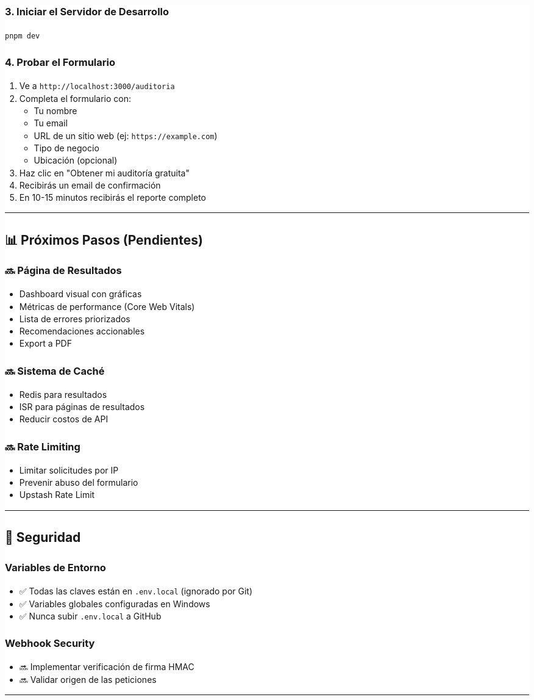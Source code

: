 ### 3. Iniciar el Servidor de Desarrollo
```bash
pnpm dev
```

### 4. Probar el Formulario
1. Ve a `http://localhost:3000/auditoria`
2. Completa el formulario con:
   - Tu nombre
   - Tu email
   - URL de un sitio web (ej: `https://example.com`)
   - Tipo de negocio
   - Ubicación (opcional)
3. Haz clic en "Obtener mi auditoría gratuita"
4. Recibirás un email de confirmación
5. En 10-15 minutos recibirás el reporte completo

---

## 📊 Próximos Pasos (Pendientes)

### 🔜 Página de Resultados
- Dashboard visual con gráficas
- Métricas de performance (Core Web Vitals)
- Lista de errores priorizados
- Recomendaciones accionables
- Export a PDF

### 🔜 Sistema de Caché
- Redis para resultados
- ISR para páginas de resultados
- Reducir costos de API

### 🔜 Rate Limiting
- Limitar solicitudes por IP
- Prevenir abuso del formulario
- Upstash Rate Limit

---

## 🔐 Seguridad

### Variables de Entorno
- ✅ Todas las claves están en `.env.local` (ignorado por Git)
- ✅ Variables globales configuradas en Windows
- ✅ Nunca subir `.env.local` a GitHub

### Webhook Security
- 🔜 Implementar verificación de firma HMAC
- 🔜 Validar origen de las peticiones

---
